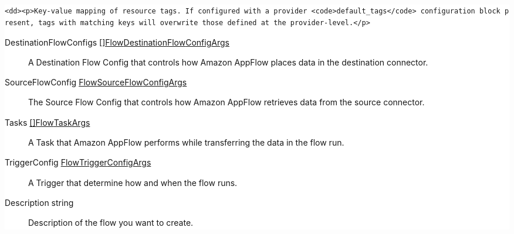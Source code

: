     <dd><p>Key-value mapping of resource tags. If configured with a provider <code>default_tags</code> configuration block present, tags with matching keys will overwrite those defined at the provider-level.</p>
</dd></dl>
</pulumi-choosable>
</div>

<div>
<pulumi-choosable type="language" values="go">
<dl class="resources-properties"><dt class="property-required"
            title="Required">
        <span id="destinationflowconfigs_go">
<a data-swiftype-name="resource-property" data-swiftype-type="text" href="#destinationflowconfigs_go" style="color: inherit; text-decoration: inherit;">Destination<wbr>Flow<wbr>Configs</a>
</span>
        <span class="property-indicator"></span>
        <span class="property-type"><a href="#flowdestinationflowconfig">[]Flow<wbr>Destination<wbr>Flow<wbr>Config<wbr>Args</a></span>
    </dt>
    <dd><p>A Destination Flow Config that controls how Amazon AppFlow places data in the destination connector.</p>
</dd><dt class="property-required"
            title="Required">
        <span id="sourceflowconfig_go">
<a data-swiftype-name="resource-property" data-swiftype-type="text" href="#sourceflowconfig_go" style="color: inherit; text-decoration: inherit;">Source<wbr>Flow<wbr>Config</a>
</span>
        <span class="property-indicator"></span>
        <span class="property-type"><a href="#flowsourceflowconfig">Flow<wbr>Source<wbr>Flow<wbr>Config<wbr>Args</a></span>
    </dt>
    <dd><p>The Source Flow Config that controls how Amazon AppFlow retrieves data from the source connector.</p>
</dd><dt class="property-required"
            title="Required">
        <span id="tasks_go">
<a data-swiftype-name="resource-property" data-swiftype-type="text" href="#tasks_go" style="color: inherit; text-decoration: inherit;">Tasks</a>
</span>
        <span class="property-indicator"></span>
        <span class="property-type"><a href="#flowtask">[]Flow<wbr>Task<wbr>Args</a></span>
    </dt>
    <dd><p>A Task that Amazon AppFlow performs while transferring the data in the flow run.</p>
</dd><dt class="property-required"
            title="Required">
        <span id="triggerconfig_go">
<a data-swiftype-name="resource-property" data-swiftype-type="text" href="#triggerconfig_go" style="color: inherit; text-decoration: inherit;">Trigger<wbr>Config</a>
</span>
        <span class="property-indicator"></span>
        <span class="property-type"><a href="#flowtriggerconfig">Flow<wbr>Trigger<wbr>Config<wbr>Args</a></span>
    </dt>
    <dd><p>A Trigger that determine how and when the flow runs.</p>
</dd><dt class="property-optional"
            title="Optional">
        <span id="description_go">
<a data-swiftype-name="resource-property" data-swiftype-type="text" href="#description_go" style="color: inherit; text-decoration: inherit;">Description</a>
</span>
        <span class="property-indicator"></span>
        <span class="property-type">string</span>
    </dt>
    <dd><p>Description of the flow you want to create.</p>